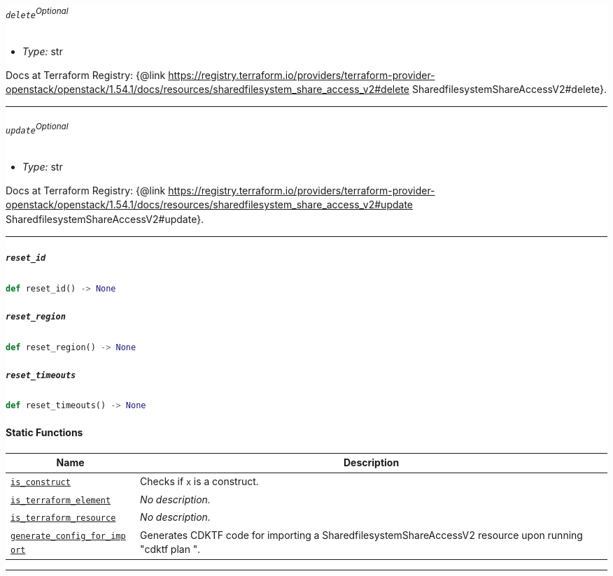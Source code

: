 ###### `delete`<sup>Optional</sup> <a name="delete" id="@ithings/cdktf-provider-openstack.sharedfilesystemShareAccessV2.SharedfilesystemShareAccessV2.putTimeouts.parameter.delete"></a>

- *Type:* str

Docs at Terraform Registry: {@link https://registry.terraform.io/providers/terraform-provider-openstack/openstack/1.54.1/docs/resources/sharedfilesystem_share_access_v2#delete SharedfilesystemShareAccessV2#delete}.

---

###### `update`<sup>Optional</sup> <a name="update" id="@ithings/cdktf-provider-openstack.sharedfilesystemShareAccessV2.SharedfilesystemShareAccessV2.putTimeouts.parameter.update"></a>

- *Type:* str

Docs at Terraform Registry: {@link https://registry.terraform.io/providers/terraform-provider-openstack/openstack/1.54.1/docs/resources/sharedfilesystem_share_access_v2#update SharedfilesystemShareAccessV2#update}.

---

##### `reset_id` <a name="reset_id" id="@ithings/cdktf-provider-openstack.sharedfilesystemShareAccessV2.SharedfilesystemShareAccessV2.resetId"></a>

```python
def reset_id() -> None
```

##### `reset_region` <a name="reset_region" id="@ithings/cdktf-provider-openstack.sharedfilesystemShareAccessV2.SharedfilesystemShareAccessV2.resetRegion"></a>

```python
def reset_region() -> None
```

##### `reset_timeouts` <a name="reset_timeouts" id="@ithings/cdktf-provider-openstack.sharedfilesystemShareAccessV2.SharedfilesystemShareAccessV2.resetTimeouts"></a>

```python
def reset_timeouts() -> None
```

#### Static Functions <a name="Static Functions" id="Static Functions"></a>

| **Name** | **Description** |
| --- | --- |
| <code><a href="#@ithings/cdktf-provider-openstack.sharedfilesystemShareAccessV2.SharedfilesystemShareAccessV2.isConstruct">is_construct</a></code> | Checks if `x` is a construct. |
| <code><a href="#@ithings/cdktf-provider-openstack.sharedfilesystemShareAccessV2.SharedfilesystemShareAccessV2.isTerraformElement">is_terraform_element</a></code> | *No description.* |
| <code><a href="#@ithings/cdktf-provider-openstack.sharedfilesystemShareAccessV2.SharedfilesystemShareAccessV2.isTerraformResource">is_terraform_resource</a></code> | *No description.* |
| <code><a href="#@ithings/cdktf-provider-openstack.sharedfilesystemShareAccessV2.SharedfilesystemShareAccessV2.generateConfigForImport">generate_config_for_import</a></code> | Generates CDKTF code for importing a SharedfilesystemShareAccessV2 resource upon running "cdktf plan <stack-name>". |

---
